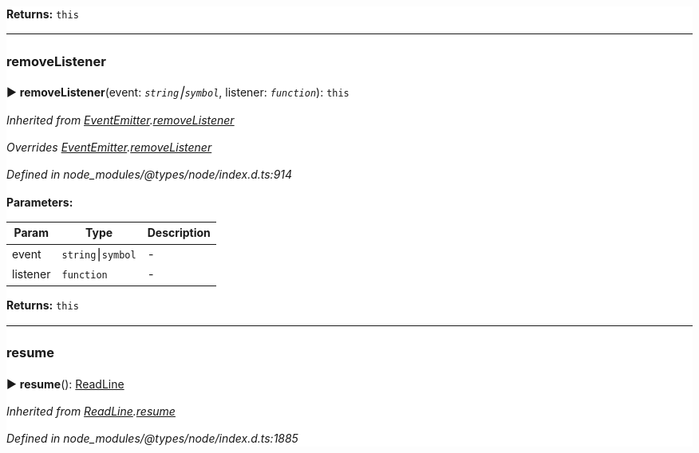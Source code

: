 



**Returns:** `this`





___

<a id="removelistener"></a>

###  removeListener

► **removeListener**(event: *`string`⎮`symbol`*, listener: *`function`*): `this`



*Inherited from [EventEmitter](../classes/_node_modules__types_node_index_d_._events_.internal.eventemitter.md).[removeListener](../classes/_node_modules__types_node_index_d_._events_.internal.eventemitter.md#removelistener)*

*Overrides [EventEmitter](../classes/_node_modules__types_node_index_d_.nodejs.eventemitter.md).[removeListener](../classes/_node_modules__types_node_index_d_.nodejs.eventemitter.md#removelistener)*

*Defined in node_modules/@types/node/index.d.ts:914*



**Parameters:**

| Param | Type | Description |
| ------ | ------ | ------ |
| event | `string`⎮`symbol`   |  - |
| listener | `function`   |  - |





**Returns:** `this`





___

<a id="resume"></a>

###  resume

► **resume**(): [ReadLine](_node_modules__types_node_index_d_._readline_.readline.md)



*Inherited from [ReadLine](_node_modules__types_node_index_d_._readline_.readline.md).[resume](_node_modules__types_node_index_d_._readline_.readline.md#resume)*

*Defined in node_modules/@types/node/index.d.ts:1885*




